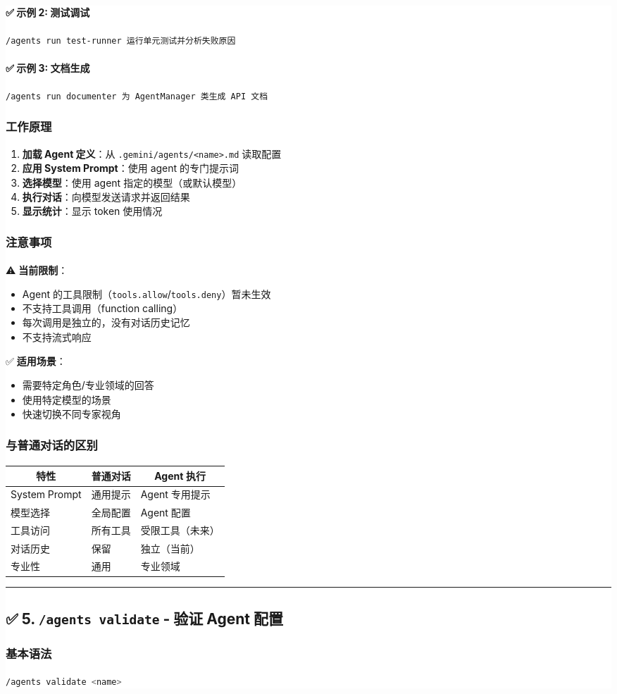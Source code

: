 #### ✅ 示例 2: 测试调试

```bash
/agents run test-runner 运行单元测试并分析失败原因
```

#### ✅ 示例 3: 文档生成

```bash
/agents run documenter 为 AgentManager 类生成 API 文档
```

### 工作原理

1. **加载 Agent 定义**：从 `.gemini/agents/<name>.md` 读取配置
2. **应用 System Prompt**：使用 agent 的专门提示词
3. **选择模型**：使用 agent 指定的模型（或默认模型）
4. **执行对话**：向模型发送请求并返回结果
5. **显示统计**：显示 token 使用情况

### 注意事项

⚠️ **当前限制**：
- Agent 的工具限制（`tools.allow`/`tools.deny`）暂未生效
- 不支持工具调用（function calling）
- 每次调用是独立的，没有对话历史记忆
- 不支持流式响应

✅ **适用场景**：
- 需要特定角色/专业领域的回答
- 使用特定模型的场景
- 快速切换不同专家视角

### 与普通对话的区别

| 特性 | 普通对话 | Agent 执行 |
|------|---------|----------|
| System Prompt | 通用提示 | Agent 专用提示 |
| 模型选择 | 全局配置 | Agent 配置 |
| 工具访问 | 所有工具 | 受限工具（未来） |
| 对话历史 | 保留 | 独立（当前） |
| 专业性 | 通用 | 专业领域 |

---

## ✅ 5. `/agents validate` - 验证 Agent 配置

### 基本语法

```bash
/agents validate <name>
```
